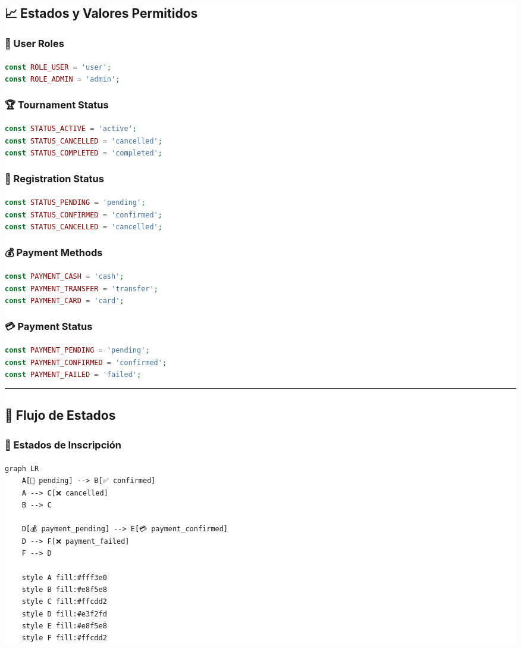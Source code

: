
## 📈 Estados y Valores Permitidos

### 👤 User Roles
```php
const ROLE_USER = 'user';
const ROLE_ADMIN = 'admin';
```

### 🏆 Tournament Status
```php
const STATUS_ACTIVE = 'active';
const STATUS_CANCELLED = 'cancelled';
const STATUS_COMPLETED = 'completed';
```

### 📝 Registration Status
```php
const STATUS_PENDING = 'pending';
const STATUS_CONFIRMED = 'confirmed';
const STATUS_CANCELLED = 'cancelled';
```

### 💰 Payment Methods
```php
const PAYMENT_CASH = 'cash';
const PAYMENT_TRANSFER = 'transfer';
const PAYMENT_CARD = 'card';
```

### 💳 Payment Status
```php
const PAYMENT_PENDING = 'pending';
const PAYMENT_CONFIRMED = 'confirmed';
const PAYMENT_FAILED = 'failed';
```

---

## 🔄 Flujo de Estados

### 📝 Estados de Inscripción

```mermaid
graph LR
    A[📝 pending] --> B[✅ confirmed]
    A --> C[❌ cancelled]
    B --> C
    
    D[💰 payment_pending] --> E[💳 payment_confirmed]
    D --> F[❌ payment_failed]
    F --> D
    
    style A fill:#fff3e0
    style B fill:#e8f5e8
    style C fill:#ffcdd2
    style D fill:#e3f2fd
    style E fill:#e8f5e8
    style F fill:#ffcdd2
```
